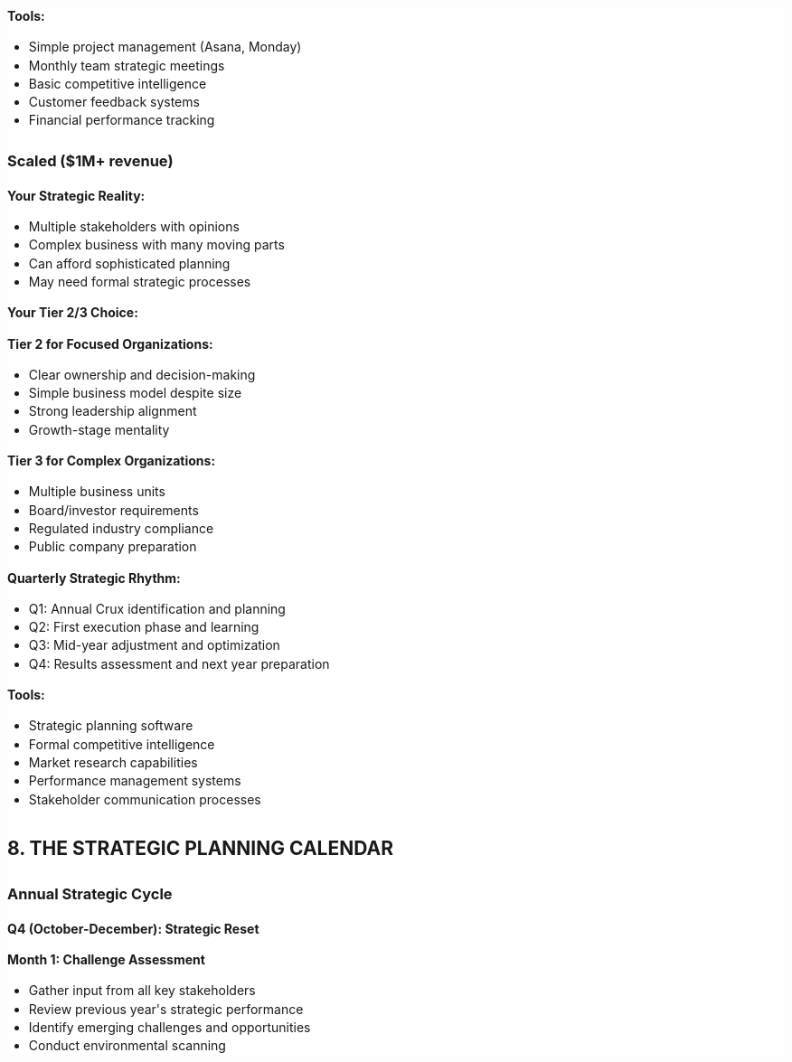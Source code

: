 **Tools:**
- Simple project management (Asana, Monday)
- Monthly team strategic meetings
- Basic competitive intelligence
- Customer feedback systems
- Financial performance tracking

### Scaled ($1M+ revenue)

**Your Strategic Reality:**
- Multiple stakeholders with opinions
- Complex business with many moving parts
- Can afford sophisticated planning
- May need formal strategic processes

**Your Tier 2/3 Choice:**

**Tier 2 for Focused Organizations:**
- Clear ownership and decision-making
- Simple business model despite size
- Strong leadership alignment
- Growth-stage mentality

**Tier 3 for Complex Organizations:**
- Multiple business units
- Board/investor requirements
- Regulated industry compliance
- Public company preparation

**Quarterly Strategic Rhythm:**
- Q1: Annual Crux identification and planning
- Q2: First execution phase and learning
- Q3: Mid-year adjustment and optimization
- Q4: Results assessment and next year preparation

**Tools:**
- Strategic planning software
- Formal competitive intelligence
- Market research capabilities
- Performance management systems
- Stakeholder communication processes

## 8. THE STRATEGIC PLANNING CALENDAR

### Annual Strategic Cycle

**Q4 (October-December): Strategic Reset**

**Month 1: Challenge Assessment**
- Gather input from all key stakeholders
- Review previous year's strategic performance
- Identify emerging challenges and opportunities
- Conduct environmental scanning
